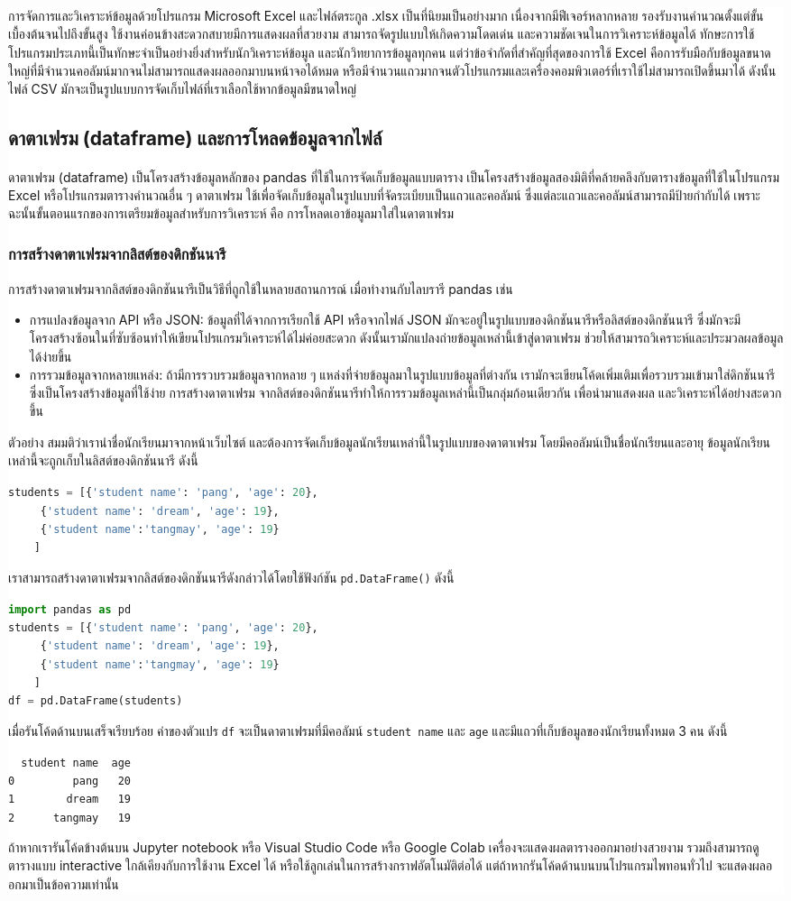 การจัดการและวิเคราะห์ข้อมูลด้วยโปรแกรม Microsoft Excel และไฟล์ตระกูล .xlsx เป็นที่นิยมเป็นอย่างมาก เนื่องจากมีฟีเจอร์หลากหลาย รองรับงานคำนวณตั้งแต่ขั้นเบื้องต้นจนไปถึงขั้นสูง ใช้งานค่อนข้างสะดวกสบายมีการแสดงผลที่สวยงาม สามารถจัดรูปแบบให้เกิดความโดดเด่น และความชัดเจนในการวิเคราะห์ข้อมูลได้ ทักษะการใช้โปรแกรมประเภทนี้เป็นทักษะจำเป็นอย่างยิ่งสำหรับนักวิเคราะห์ข้อมูล และนักวิทยาการข้อมูลทุกคน แต่ว่าข้อจำกัดที่สำคัญที่สุดของการใช้ Excel คือการรับมือกับข้อมูลขนาดใหญ่ที่มีจำนวนคอลัมน์มากจนไม่สามารถแสดงผลออกมาบนหน้าจอได้หมด หรือมีจำนวนแถวมากจนตัวโปรแกรมและเครื่องคอมพิวเตอร์ที่เราใช้ไม่สามารถเปิดขึ้นมาได้ ดังนั้นไฟล์ CSV มักจะเป็นรูปแบบการจัดเก็บไฟล์ที่เราเลือกใช้หากข้อมูลมีขนาดใหญ่

## ดาตาเฟรม (dataframe) และการโหลดข้อมูลจากไฟล์

ดาตาเฟรม (dataframe) เป็นโครงสร้างข้อมูลหลักของ pandas ที่ใช้ในการจัดเก็บข้อมูลแบบตาราง เป็นโครงสร้างข้อมูลสองมิติที่คล้ายคลึงกับตารางข้อมูลที่ใช้ในโปรแกรม Excel หรือโปรแกรมตารางคำนวณอื่น ๆ ดาตาเฟรม ใช้เพื่อจัดเก็บข้อมูลในรูปแบบที่จัดระเบียบเป็นแถวและคอลัมน์ ซึ่งแต่ละแถวและคอลัมน์สามารถมีป้ายกำกับได้ เพราะฉะนั้นขั้นตอนแรกของการเตรียมข้อมูลสำหรับการวิเคราะห์ คือ การโหลดเอาข้อมูลมาใส่ในดาตาเฟรม

### การสร้างดาตาเฟรมจากลิสต์ของดิกชันนารี

การสร้างดาตาเฟรมจากลิสต์ของดิกชันนารีเป็นวิธีที่ถูกใช้ในหลายสถานการณ์ เมื่อทำงานกับไลบรารี pandas เช่น

- การแปลงข้อมูลจาก API หรือ JSON: ข้อมูลที่ได้จากการเรียกใช้ API หรือจากไฟล์ JSON มักจะอยู่ในรูปแบบของดิกชันนารีหรือลิสต์ของดิกชันนารี ซึ่งมักจะมีโครงสร้างซ้อนในที่ซับซ้อนทำให้เขียนโปรแกรมวิเคราะห์ได้ไม่ค่อยสะดวก ดังนั้นเรามักแปลงถ่ายข้อมูลเหล่านี้เข้าสู่ดาตาเฟรม ช่วยให้สามารถวิเคราะห์และประมวลผลข้อมูลได้ง่ายขึ้น
- การรวมข้อมูลจากหลายแหล่ง: ถ้ามีการรวบรวมข้อมูลจากหลาย ๆ แหล่งที่จ่ายข้อมูลมาในรูปแบบข้อมูลที่ต่างกัน เรามักจะเขียนโค้ดเพิ่มเติมเพื่อรวบรวมเข้ามาใส่ดิกชันนารีซึ่งเป็นโครงสร้างข้อมูลที่ใช้ง่าย  การสร้างดาตาเฟรม จากลิสต์ของดิกชันนารีทำให้การรวมข้อมูลเหล่านี้เป็นกลุ่มก้อนเดียวกัน เพื่อนำมาแสดงผล และวิเคราะห์ได้อย่างสะดวกขึ้น

ตัวอย่าง สมมติว่าเรานำชื่อนักเรียนมาจากหน้าเว็บไซต์ และต้องการจัดเก็บข้อมูลนักเรียนเหล่านี้ในรูปแบบของดาตาเฟรม โดยมีคอลัมน์เป็นชื่อนักเรียนและอายุ ข้อมูลนักเรียนเหล่านี้จะถูกเก็บในลิสต์ของดิกชันนารี ดังนี้
```python
students = [{'student name': 'pang', 'age': 20}, 
     {'student name': 'dream', 'age': 19},
     {'student name':'tangmay', 'age': 19}
    ]
```
เราสามารถสร้างดาตาเฟรมจากลิสต์ของดิกชันนารีดังกล่าวได้โดยใช้ฟังก์ชัน `pd.DataFrame()` ดังนี้
```python
import pandas as pd
students = [{'student name': 'pang', 'age': 20}, 
     {'student name': 'dream', 'age': 19},
     {'student name':'tangmay', 'age': 19}
    ]
df = pd.DataFrame(students)
```
เมื่อรันโค้ดด้านบนเสร็จเรียบร้อย ค่าของตัวแปร `df` จะเป็นดาตาเฟรมที่มีคอลัมน์ `student name` และ `age` และมีแถวที่เก็บข้อมูลของนักเรียนทั้งหมด 3 คน ดังนี้
```
  student name  age
0         pang   20
1        dream   19
2      tangmay   19
```
ถ้าหากเรารันโค้ดข้างต้นบน Jupyter notebook หรือ Visual Studio Code หรือ Google Colab เครื่องจะแสดงผลตารางออกมาอย่างสวยงาม รวมถึงสามารถดูตารางแบบ interactive ใกล้เคียงกับการใช้งาน Excel ได้ หรือใช้ลูกเล่นในการสร้างกราฟอัตโนมัติต่อได้ แต่ถ้าหากรันโค้ดด้านบนบนโปรแกรมไพทอนทั่วไป จะแสดงผลออกมาเป็นข้อความเท่านั้น 
